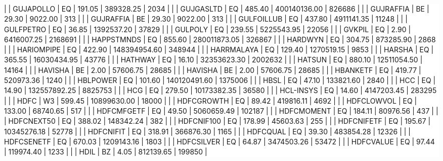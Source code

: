 |  | GUJAPOLLO | EQ | 191.05 | 389328.25 | 2034 |
|  | GUJGASLTD | EQ | 485.40 | 400140136.00 | 826686 |
|  | GUJRAFFIA | BE | 29.30 | 9022.00 | 313 |
|  | GUJRAFFIA | BE | 29.30 | 9022.00 | 313 |
|  | GULFOILLUB | EQ | 437.80 | 4911141.35 | 11248 |
|  | GULFPETRO | EQ | 36.85 | 1392537.20 | 37829 |
|  | GULPOLY | EQ | 239.55 | 5225543.95 | 22056 |
|  | GVKPIL | EQ | 2.90 | 6416007.25 | 2168691 |
|  | HAPPSTMNDS | EQ | 855.60 | 280011873.05 | 326867 |
|  | HARDWYN | EQ | 304.75 | 873285.90 | 2868 |
|  | HARIOMPIPE | EQ | 422.90 | 148394954.60 | 348944 |
|  | HARRMALAYA | EQ | 129.40 | 1270519.15 | 9853 |
|  | HARSHA | EQ | 365.55 | 16030434.95 | 43776 |
|  | HATHWAY | EQ | 16.10 | 32353623.30 | 2002632 |
|  | HATSUN | EQ | 880.10 | 12511054.50 | 14164 |
|  | HAVISHA | BE | 2.00 | 57606.75 | 28685 |
|  | HAVISHA | BE | 2.00 | 57606.75 | 28685 |
|  | HBANKETF | EQ | 419.77 | 520973.36 | 1240 |
|  | HBLPOWER | EQ | 101.60 | 140120491.60 | 1375006 |
|  | HBSL | EQ | 47.10 | 133821.60 | 2840 |
|  | HCC | EQ | 14.90 | 132557892.25 | 8825753 |
|  | HCG | EQ | 279.50 | 10173382.35 | 36580 |
|  | HCL-INSYS | EQ | 14.60 | 4147203.45 | 283295 |
|  | HDFC | W3 | 599.45 | 10899630.00 | 18000 |
|  | HDFCGROWTH | EQ | 89.42 | 419816.11 | 4692 |
|  | HDFCLOWVOL | EQ | 133.00 | 68740.65 | 517 |
|  | HDFCMFGETF | EQ | 49.50 | 5060659.49 | 102187 |
|  | HDFCMOMENT | EQ | 184.11 | 80976.56 | 437 |
|  | HDFCNEXT50 | EQ | 388.02 | 148342.24 | 382 |
|  | HDFCNIF100 | EQ | 178.99 | 45603.63 | 255 |
|  | HDFCNIFETF | EQ | 195.67 | 10345276.18 | 52778 |
|  | HDFCNIFIT | EQ | 318.91 | 366876.30 | 1165 |
|  | HDFCQUAL | EQ | 39.30 | 483854.28 | 12326 |
|  | HDFCSENETF | EQ | 670.03 | 1209143.16 | 1803 |
|  | HDFCSILVER | EQ | 64.87 | 3474503.26 | 53472 |
|  | HDFCVALUE | EQ | 97.44 | 119974.40 | 1233 |
|  | HDIL | BZ | 4.05 | 812139.65 | 199850 |